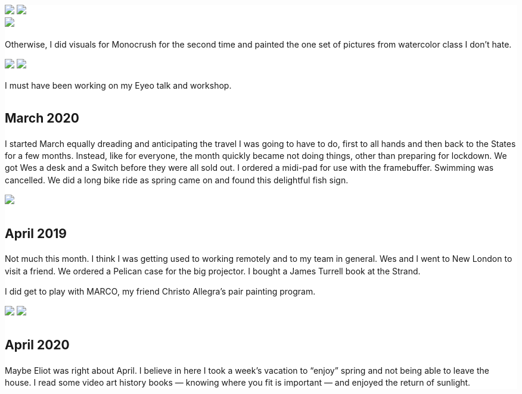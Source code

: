 <div class="image-wrapper">
  <img src="https://sarahghp.com/yir/IMG_8003.jpg" />
  <img src="https://sarahghp.com/yir/IMG_8051.jpg" />
</div>

<div class="image-wrapper essay-image-single essay-image-single-center">
  <img src="https://sarahghp.com/yir/IMG_8019.jpg" />
</div>

Otherwise, I did visuals for Monocrush for the second time and painted the one set of pictures from watercolor class I don’t hate. 

<div class="image-wrapper">
  <img src="https://sarahghp.com/yir/IMG_8046.jpg" />
  <img src="https://sarahghp.com/yir/IMG_8047.jpg" />
</div>

I must have been working on my Eyeo talk and workshop.

## March 2020
I started March equally dreading and anticipating the travel I was going to have to do, first to all hands and then back to the States for a few months. Instead, like for everyone, the month quickly became not doing things, other than preparing for lockdown. We got Wes a desk and a Switch before they were all sold out. I ordered a midi-pad for use with the framebuffer. Swimming was cancelled. We did a long bike ride as spring came on and found this delightful fish sign.

<div class="image-wrapper essay-image-single">
  <img src="https://sarahghp.com/yir/IMG_9875.jpg" />
</div>


## April 2019

Not much this month. I think I was getting used to working remotely and to my team in general. Wes and I went to New London to visit a friend. We ordered a Pelican case for the big projector. I bought a James Turrell book at the Strand.

I did get to play with MARCO, my friend Christo Allegra’s pair painting program.

<div class="image-wrapper">
  <img src="https://sarahghp.com/yir/IMG_8102.jpg" />
  <img src="https://sarahghp.com/yir/IMG_8103.jpg" />
</div>

## April 2020

Maybe Eliot was right about April. I believe in here I took a week’s vacation to “enjoy” spring and not being able to leave the house. I read some video art history books — knowing where you fit is important — and enjoyed the return of sunlight.
